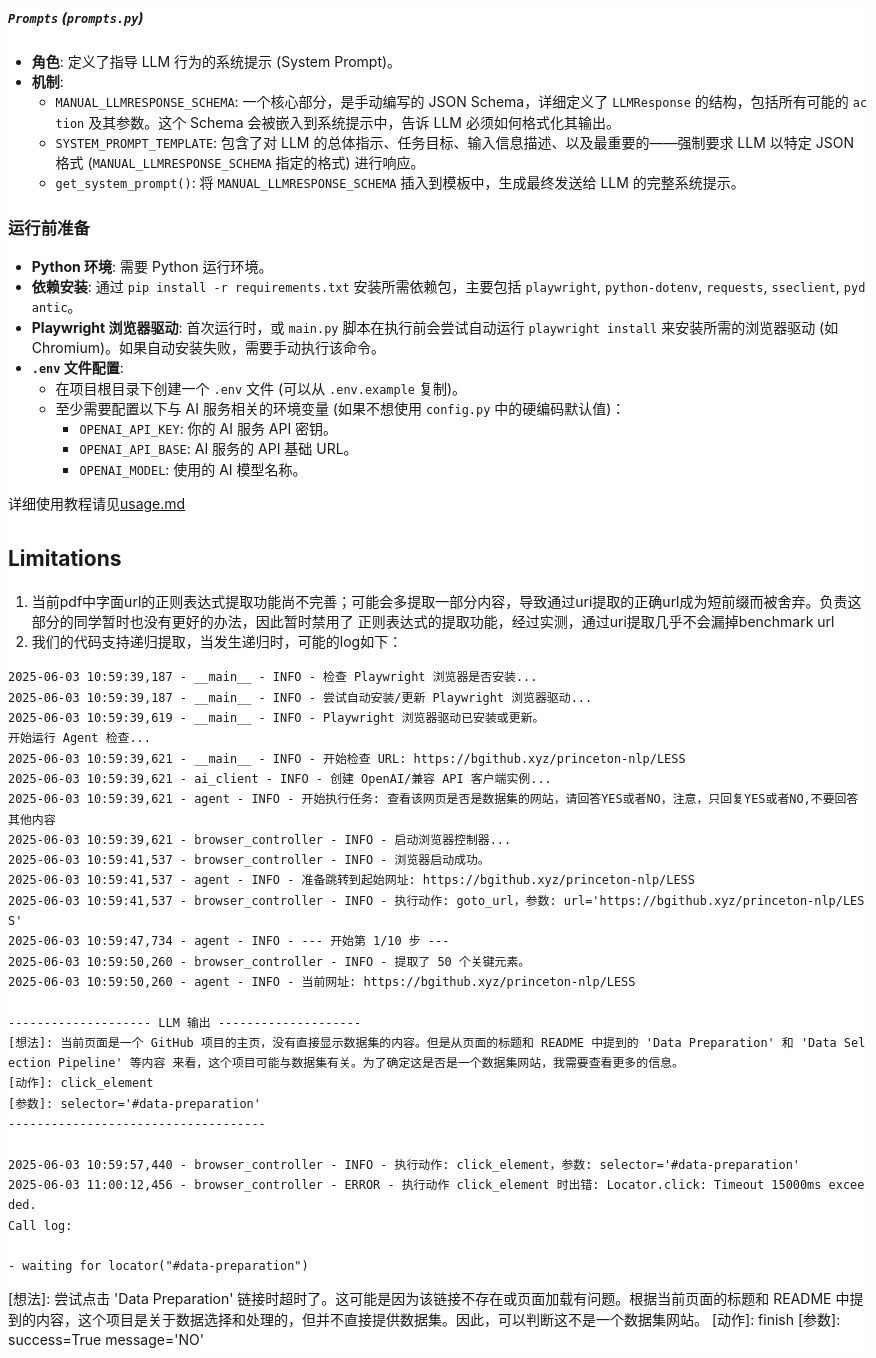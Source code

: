 ##### `Prompts` (`prompts.py`)

*   **角色**: 定义了指导 LLM 行为的系统提示 (System Prompt)。
*   **机制**:
    *   `MANUAL_LLMRESPONSE_SCHEMA`: 一个核心部分，是手动编写的 JSON Schema，详细定义了 `LLMResponse` 的结构，包括所有可能的 `action` 及其参数。这个 Schema 会被嵌入到系统提示中，告诉 LLM 必须如何格式化其输出。
    *   `SYSTEM_PROMPT_TEMPLATE`: 包含了对 LLM 的总体指示、任务目标、输入信息描述、以及最重要的——强制要求 LLM 以特定 JSON 格式 (`MANUAL_LLMRESPONSE_SCHEMA` 指定的格式) 进行响应。
    *   `get_system_prompt()`: 将 `MANUAL_LLMRESPONSE_SCHEMA` 插入到模板中，生成最终发送给 LLM 的完整系统提示。

### 运行前准备

*   **Python 环境**: 需要 Python 运行环境。
*   **依赖安装**: 通过 `pip install -r requirements.txt` 安装所需依赖包，主要包括 `playwright`, `python-dotenv`, `requests`, `sseclient`, `pydantic`。
*   **Playwright 浏览器驱动**: 首次运行时，或 `main.py` 脚本在执行前会尝试自动运行 `playwright install` 来安装所需的浏览器驱动 (如 Chromium)。如果自动安装失败，需要手动执行该命令。
*   **`.env` 文件配置**:
    *   在项目根目录下创建一个 `.env` 文件 (可以从 `.env.example` 复制)。
    *   至少需要配置以下与 AI 服务相关的环境变量 (如果不想使用 `config.py` 中的硬编码默认值)：
        *   `OPENAI_API_KEY`: 你的 AI 服务 API 密钥。
        *   `OPENAI_API_BASE`: AI 服务的 API 基础 URL。
        *   `OPENAI_MODEL`: 使用的 AI 模型名称。

详细使用教程请见[usage.md](usage.md)  

## Limitations
1. 当前pdf中字面url的正则表达式提取功能尚不完善；可能会多提取一部分内容，导致通过uri提取的正确url成为短前缀而被舍弃。负责这部分的同学暂时也没有更好的办法，因此暂时禁用了 正则表达式的提取功能，经过实测，通过uri提取几乎不会漏掉benchmark url
2. 我们的代码支持递归提取，当发生递归时，可能的log如下：  
```
2025-06-03 10:59:39,187 - __main__ - INFO - 检查 Playwright 浏览器是否安装...
2025-06-03 10:59:39,187 - __main__ - INFO - 尝试自动安装/更新 Playwright 浏览器驱动...
2025-06-03 10:59:39,619 - __main__ - INFO - Playwright 浏览器驱动已安装或更新。
开始运行 Agent 检查...
2025-06-03 10:59:39,621 - __main__ - INFO - 开始检查 URL: https://bgithub.xyz/princeton-nlp/LESS
2025-06-03 10:59:39,621 - ai_client - INFO - 创建 OpenAI/兼容 API 客户端实例...
2025-06-03 10:59:39,621 - agent - INFO - 开始执行任务: 查看该网页是否是数据集的网站，请回答YES或者NO，注意，只回复YES或者NO,不要回答其他内容
2025-06-03 10:59:39,621 - browser_controller - INFO - 启动浏览器控制器...
2025-06-03 10:59:41,537 - browser_controller - INFO - 浏览器启动成功。
2025-06-03 10:59:41,537 - agent - INFO - 准备跳转到起始网址: https://bgithub.xyz/princeton-nlp/LESS
2025-06-03 10:59:41,537 - browser_controller - INFO - 执行动作: goto_url，参数: url='https://bgithub.xyz/princeton-nlp/LESS'
2025-06-03 10:59:47,734 - agent - INFO - --- 开始第 1/10 步 ---
2025-06-03 10:59:50,260 - browser_controller - INFO - 提取了 50 个关键元素。
2025-06-03 10:59:50,260 - agent - INFO - 当前网址: https://bgithub.xyz/princeton-nlp/LESS

-------------------- LLM 输出 --------------------
[想法]: 当前页面是一个 GitHub 项目的主页，没有直接显示数据集的内容。但是从页面的标题和 README 中提到的 'Data Preparation' 和 'Data Selection Pipeline' 等内容 来看，这个项目可能与数据集有关。为了确定这是否是一个数据集网站，我需要查看更多的信息。
[动作]: click_element
[参数]: selector='#data-preparation'
------------------------------------

2025-06-03 10:59:57,440 - browser_controller - INFO - 执行动作: click_element，参数: selector='#data-preparation'
2025-06-03 11:00:12,456 - browser_controller - ERROR - 执行动作 click_element 时出错: Locator.click: Timeout 15000ms exceeded.
Call log:

- waiting for locator("#data-preparation")

```

[想法]: 尝试点击 'Data Preparation' 链接时超时了。这可能是因为该链接不存在或页面加载有问题。根据当前页面的标题和 README 中提到的内容，这个项目是关于数据选择和处理的，但并不直接提供数据集。因此，可以判断这不是一个数据集网站。
[动作]: finish
[参数]: success=True message='NO'